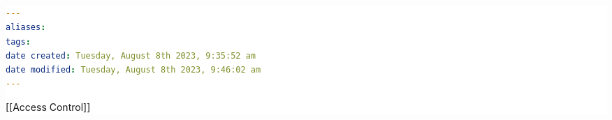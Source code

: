 ```yaml
---
aliases: 
tags: 
date created: Tuesday, August 8th 2023, 9:35:52 am
date modified: Tuesday, August 8th 2023, 9:46:02 am
---
```

[[Access Control]] 
<iframe title="Introduction to access controls." src="https://www.youtube.com/embed/ESz4ts7g_zw?feature=oembed" height="150" width="200" allowfullscreen="" allow="fullscreen" style="aspect-ratio: 1.33333 / 1; width: 100%; height: 100%;"></iframe>
<iframe width="757" height="568" src="https://www.youtube.com/embed/mcGTJWDJY9o?list=PLjaxXCfuD9LlNKZNzb3rBV0GJ97-Ti3cU" title="Introduction to TCP/IP" frameborder="0" allow="accelerometer; autoplay; clipboard-write; encrypted-media; gyroscope; picture-in-picture; web-share" allowfullscreen></iframe>
<iframe width="757" height="568" src="https://www.youtube.com/embed/37FFzxbZZ9I?list=PLjaxXCfuD9LlNKZNzb3rBV0GJ97-Ti3cU" title="Introducton to TCP/IP continued" frameborder="0" allow="accelerometer; autoplay; clipboard-write; encrypted-media; gyroscope; picture-in-picture; web-share" allowfullscreen></iframe>

